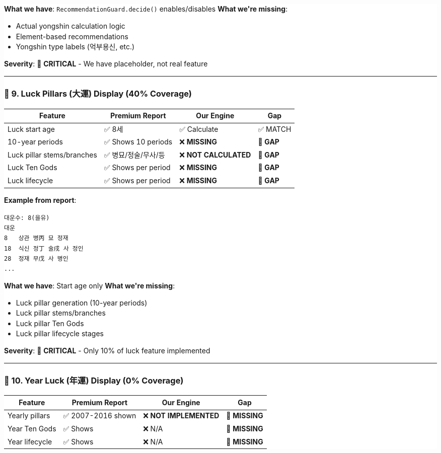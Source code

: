 **What we have**: `RecommendationGuard.decide()` enables/disables
**What we're missing**:
- Actual yongshin calculation logic
- Element-based recommendations
- Yongshin type labels (억부용신, etc.)

**Severity**: 🔴 **CRITICAL** - We have placeholder, not real feature

---

### 🔴 9. Luck Pillars (大運) Display (40% Coverage)

| Feature | Premium Report | Our Engine | Gap |
|---------|---------------|------------|-----|
| Luck start age | ✅ 8세 | ✅ Calculate | ✅ MATCH |
| 10-year periods | ✅ Shows 10 periods | ❌ **MISSING** | 🔴 **GAP** |
| Luck pillar stems/branches | ✅ 병묘/정술/무사/등 | ❌ **NOT CALCULATED** | 🔴 **GAP** |
| Luck Ten Gods | ✅ Shows per period | ❌ **MISSING** | 🔴 **GAP** |
| Luck lifecycle | ✅ Shows per period | ❌ **MISSING** | 🔴 **GAP** |

**Example from report**:
```
대운수: 8(을유)
대운
8   상관 병丙 묘 정재
18  식신 정丁 술戌 사 정인
28  정재 무戊 사 병인
...
```

**What we have**: Start age only
**What we're missing**:
- Luck pillar generation (10-year periods)
- Luck pillar stems/branches
- Luck pillar Ten Gods
- Luck pillar lifecycle stages

**Severity**: 🔴 **CRITICAL** - Only 10% of luck feature implemented

---

### 🔴 10. Year Luck (年運) Display (0% Coverage)

| Feature | Premium Report | Our Engine | Gap |
|---------|---------------|------------|-----|
| Yearly pillars | ✅ 2007-2016 shown | ❌ **NOT IMPLEMENTED** | 🔴 **MISSING** |
| Year Ten Gods | ✅ Shows | ❌ N/A | 🔴 **MISSING** |
| Year lifecycle | ✅ Shows | ❌ N/A | 🔴 **MISSING** |
